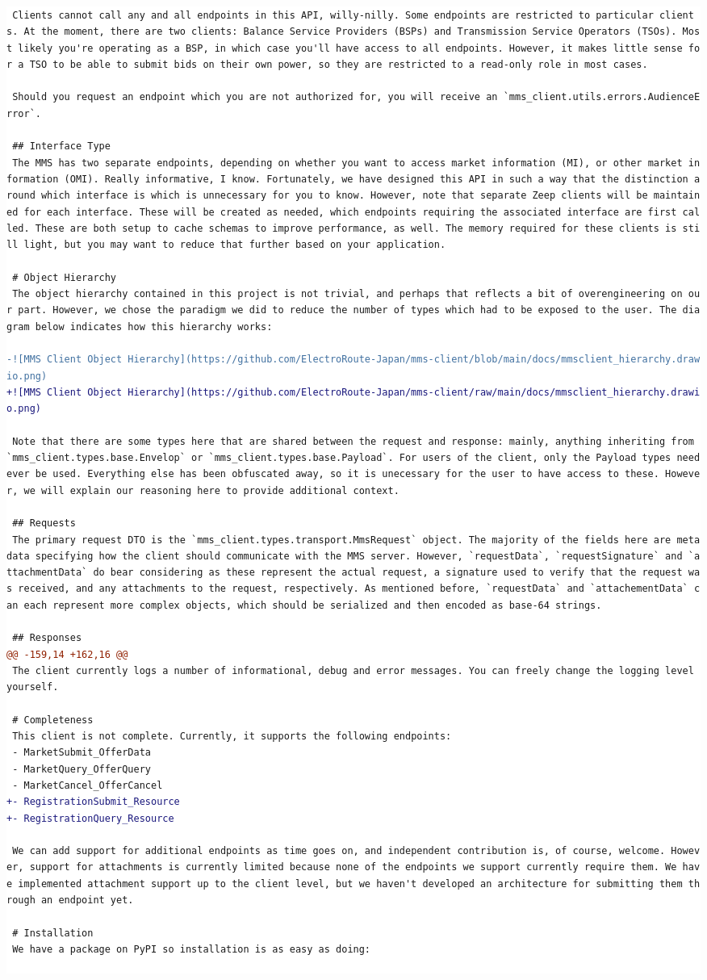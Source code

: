 ```diff
 Clients cannot call any and all endpoints in this API, willy-nilly. Some endpoints are restricted to particular clients. At the moment, there are two clients: Balance Service Providers (BSPs) and Transmission Service Operators (TSOs). Most likely you're operating as a BSP, in which case you'll have access to all endpoints. However, it makes little sense for a TSO to be able to submit bids on their own power, so they are restricted to a read-only role in most cases.
 
 Should you request an endpoint which you are not authorized for, you will receive an `mms_client.utils.errors.AudienceError`.
 
 ## Interface Type
 The MMS has two separate endpoints, depending on whether you want to access market information (MI), or other market information (OMI). Really informative, I know. Fortunately, we have designed this API in such a way that the distinction around which interface is which is unnecessary for you to know. However, note that separate Zeep clients will be maintained for each interface. These will be created as needed, which endpoints requiring the associated interface are first called. These are both setup to cache schemas to improve performance, as well. The memory required for these clients is still light, but you may want to reduce that further based on your application.
 
 # Object Hierarchy
 The object hierarchy contained in this project is not trivial, and perhaps that reflects a bit of overengineering on our part. However, we chose the paradigm we did to reduce the number of types which had to be exposed to the user. The diagram below indicates how this hierarchy works:
 
-![MMS Client Object Hierarchy](https://github.com/ElectroRoute-Japan/mms-client/blob/main/docs/mmsclient_hierarchy.drawio.png)
+![MMS Client Object Hierarchy](https://github.com/ElectroRoute-Japan/mms-client/raw/main/docs/mmsclient_hierarchy.drawio.png)
 
 Note that there are some types here that are shared between the request and response: mainly, anything inheriting from `mms_client.types.base.Envelop` or `mms_client.types.base.Payload`. For users of the client, only the Payload types need ever be used. Everything else has been obfuscated away, so it is unecessary for the user to have access to these. However, we will explain our reasoning here to provide additional context.
 
 ## Requests
 The primary request DTO is the `mms_client.types.transport.MmsRequest` object. The majority of the fields here are metadata specifying how the client should communicate with the MMS server. However, `requestData`, `requestSignature` and `attachmentData` do bear considering as these represent the actual request, a signature used to verify that the request was received, and any attachments to the request, respectively. As mentioned before, `requestData` and `attachementData` can each represent more complex objects, which should be serialized and then encoded as base-64 strings.
 
 ## Responses
@@ -159,14 +162,16 @@
 The client currently logs a number of informational, debug and error messages. You can freely change the logging level yourself.
 
 # Completeness
 This client is not complete. Currently, it supports the following endpoints:
 - MarketSubmit_OfferData
 - MarketQuery_OfferQuery
 - MarketCancel_OfferCancel
+- RegistrationSubmit_Resource
+- RegistrationQuery_Resource
 
 We can add support for additional endpoints as time goes on, and independent contribution is, of course, welcome. However, support for attachments is currently limited because none of the endpoints we support currently require them. We have implemented attachment support up to the client level, but we haven't developed an architecture for submitting them through an endpoint yet.
 
 # Installation
 We have a package on PyPI so installation is as easy as doing:
 
```